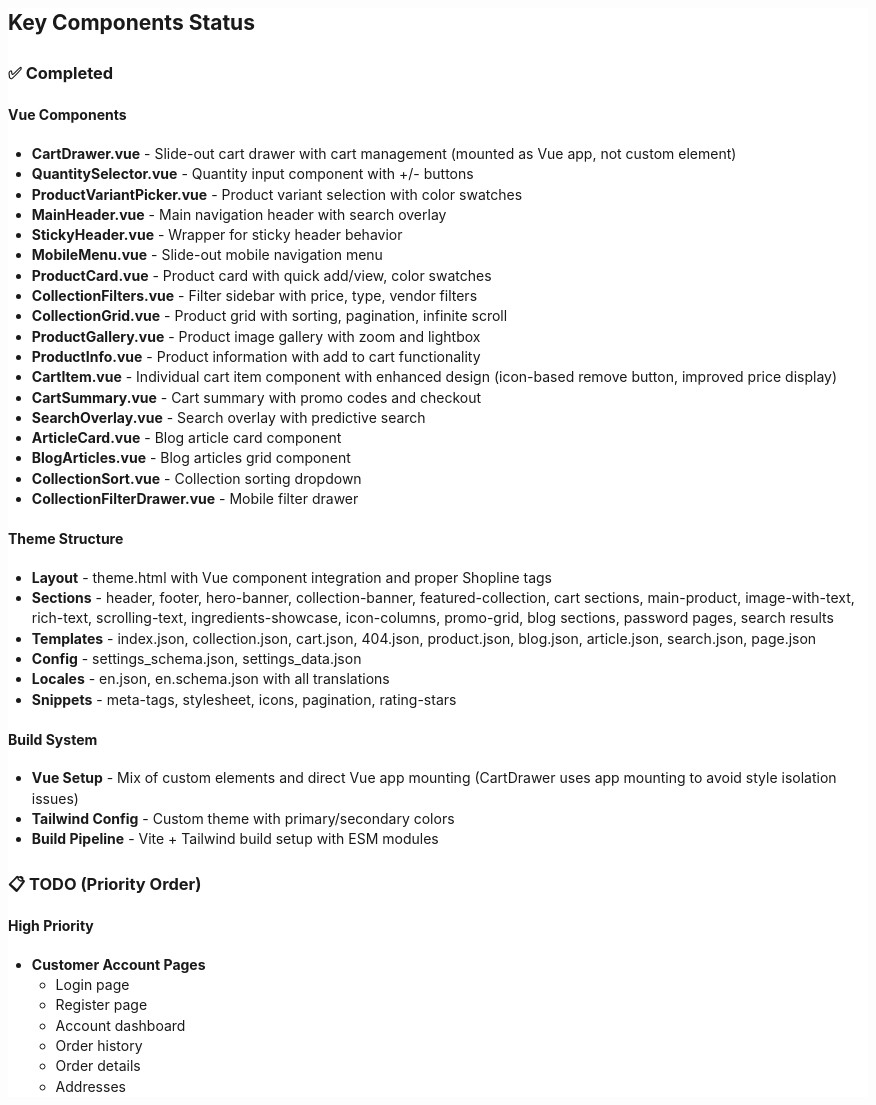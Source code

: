 ## Key Components Status

### ✅ Completed

#### Vue Components

- **CartDrawer.vue** - Slide-out cart drawer with cart management (mounted as Vue app, not custom element)
- **QuantitySelector.vue** - Quantity input component with +/- buttons
- **ProductVariantPicker.vue** - Product variant selection with color swatches
- **MainHeader.vue** - Main navigation header with search overlay
- **StickyHeader.vue** - Wrapper for sticky header behavior
- **MobileMenu.vue** - Slide-out mobile navigation menu
- **ProductCard.vue** - Product card with quick add/view, color swatches
- **CollectionFilters.vue** - Filter sidebar with price, type, vendor filters
- **CollectionGrid.vue** - Product grid with sorting, pagination, infinite scroll
- **ProductGallery.vue** - Product image gallery with zoom and lightbox
- **ProductInfo.vue** - Product information with add to cart functionality
- **CartItem.vue** - Individual cart item component with enhanced design (icon-based remove button, improved price display)
- **CartSummary.vue** - Cart summary with promo codes and checkout
- **SearchOverlay.vue** - Search overlay with predictive search
- **ArticleCard.vue** - Blog article card component
- **BlogArticles.vue** - Blog articles grid component
- **CollectionSort.vue** - Collection sorting dropdown
- **CollectionFilterDrawer.vue** - Mobile filter drawer

#### Theme Structure

- **Layout** - theme.html with Vue component integration and proper Shopline tags
- **Sections** - header, footer, hero-banner, collection-banner, featured-collection, cart sections, main-product, image-with-text, rich-text, scrolling-text, ingredients-showcase, icon-columns, promo-grid, blog sections, password pages, search results
- **Templates** - index.json, collection.json, cart.json, 404.json, product.json, blog.json, article.json, search.json, page.json
- **Config** - settings_schema.json, settings_data.json
- **Locales** - en.json, en.schema.json with all translations
- **Snippets** - meta-tags, stylesheet, icons, pagination, rating-stars

#### Build System

- **Vue Setup** - Mix of custom elements and direct Vue app mounting (CartDrawer uses app mounting to avoid style isolation issues)
- **Tailwind Config** - Custom theme with primary/secondary colors
- **Build Pipeline** - Vite + Tailwind build setup with ESM modules

### 📋 TODO (Priority Order)

#### High Priority

- **Customer Account Pages**
  - Login page
  - Register page
  - Account dashboard
  - Order history
  - Order details
  - Addresses
